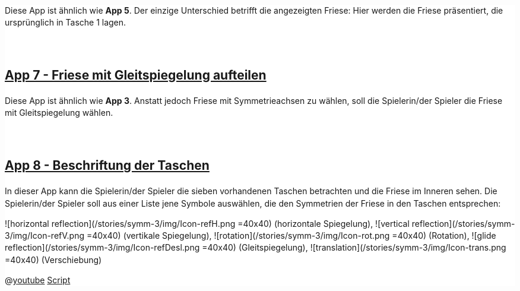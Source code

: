 Diese App ist ähnlich wie **App 5**. Der einzige Unterschied betrifft die angezeigten Friese: Hier werden die Friese präsentiert, die ursprünglich in Tasche 1 lagen.

&nbsp;


## [App 7 - Friese mit Gleitspiegelung aufteilen]($HUB_URL/story/stamping-friezes/?actionLink=tg12)

Diese App ist ähnlich wie **App 3**. Anstatt jedoch Friese mit Symmetrieachsen zu wählen, soll die Spielerin/der Spieler die Friese mit Gleitspiegelung wählen.

&nbsp;


## [App 8 - Beschriftung der Taschen]($HUB_URL/story/stamping-friezes/?actionLink=tg9)

In dieser App kann die Spielerin/der Spieler die sieben vorhandenen Taschen betrachten und die Friese im Inneren sehen. Die Spielerin/der Spieler soll aus einer Liste jene Symbole auswählen, die den Symmetrien der Friese in den Taschen entsprechen:
 
![horizontal reflection](/stories/symm-3/img/Icon-refH.png =40x40)
 (horizontale Spiegelung),
![vertical reflection](/stories/symm-3/img/Icon-refV.png =40x40)
 (vertikale Spiegelung),
![rotation](/stories/symm-3/img/Icon-rot.png =40x40)
 (Rotation),
![glide reflection](/stories/symm-3/img/Icon-refDesl.png =40x40)
 (Gleitspiegelung),
![translation](/stories/symm-3/img/Icon-trans.png =40x40)
 (Verschiebung)

@[youtube](gzhAUhgIVp0?_align-center_)
[Script](/stories/symm-3/transcripts/Script3.pdf)
